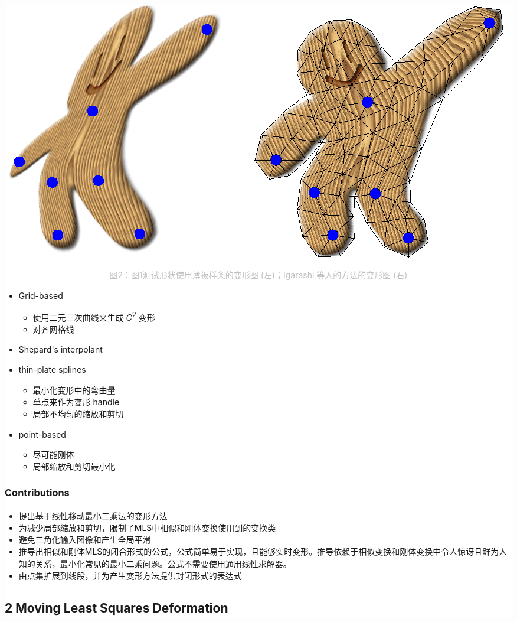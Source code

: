 ![Figure 2](./images/2.png)

<center style="font-size:14px;color:#C0C0C0">图2：图1测试形状使用薄板样条的变形图 (左)；Igarashi 等人的方法的变形图 (右)</center>

- Grid-based

  - 使用二元三次曲线来生成 $C^2$ 变形
  - 对齐网格线

- Shepard's interpolant

- thin-plate splines

  - 最小化变形中的弯曲量
  - 单点来作为变形 handle
  - 局部不均匀的缩放和剪切

- point-based

  - 尽可能刚体
  - 局部缩放和剪切最小化

### Contributions

- 提出基于线性移动最小二乘法的变形方法
- 为减少局部缩放和剪切，限制了MLS中相似和刚体变换使用到的变换类
- 避免三角化输入图像和产生全局平滑
- 推导出相似和刚体MLS的闭合形式的公式，公式简单易于实现，且能够实时变形。推导依赖于相似变换和刚体变换中令人惊讶且鲜为人知的关系，最小化常见的最小二乘问题。公式不需要使用通用线性求解器。
- 由点集扩展到线段，并为产生变形方法提供封闭形式的表达式

## 2 Moving Least Squares Deformation
